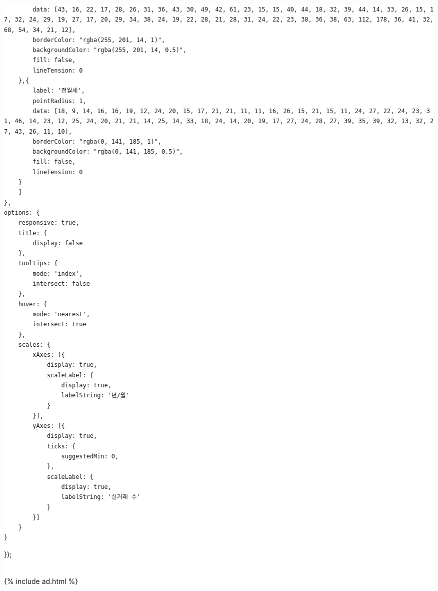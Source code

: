             data: [43, 16, 22, 17, 28, 26, 31, 36, 43, 30, 49, 42, 61, 23, 15, 15, 40, 44, 18, 32, 39, 44, 14, 33, 26, 15, 17, 32, 24, 29, 19, 27, 17, 20, 29, 34, 38, 24, 19, 22, 28, 21, 28, 31, 24, 22, 23, 38, 36, 38, 63, 112, 178, 36, 41, 32, 68, 54, 34, 21, 12],
            borderColor: "rgba(255, 201, 14, 1)",
            backgroundColor: "rgba(255, 201, 14, 0.5)",
            fill: false,
            lineTension: 0
        },{
            label: '전월세',
            pointRadius: 1,
            data: [18, 9, 14, 16, 16, 19, 12, 24, 20, 15, 17, 21, 21, 11, 11, 16, 26, 15, 21, 15, 11, 24, 27, 22, 24, 23, 31, 46, 14, 23, 12, 25, 24, 20, 21, 21, 14, 25, 14, 33, 18, 24, 14, 20, 19, 17, 27, 24, 28, 27, 39, 35, 39, 32, 13, 32, 27, 43, 26, 11, 10],
            borderColor: "rgba(0, 141, 185, 1)",
            backgroundColor: "rgba(0, 141, 185, 0.5)",
            fill: false,
            lineTension: 0
        }
        ]
    },
    options: {
        responsive: true,
        title: {
            display: false
        },
        tooltips: {
            mode: 'index',
            intersect: false
        },
        hover: {
            mode: 'nearest',
            intersect: true
        },
        scales: {
            xAxes: [{
                display: true,
                scaleLabel: {
                    display: true,
                    labelString: '년/월'
                }
            }],
            yAxes: [{
                display: true,
                ticks: {
                    suggestedMin: 0,
                },
                scaleLabel: {
                    display: true,
                    labelString: '실거래 수'
                }
            }]
        }
    }
});

</script>


<br>
{% include ad.html %}
<br>

